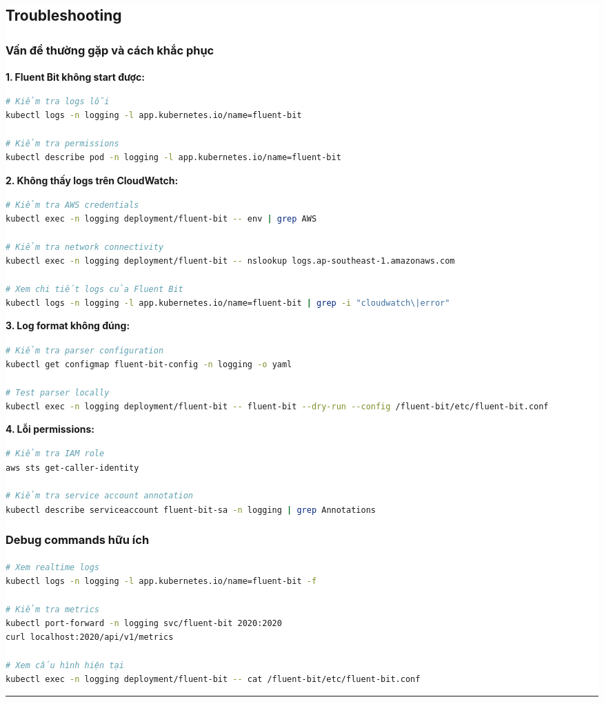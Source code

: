 
## Troubleshooting

### Vấn đề thường gặp và cách khắc phục

**1. Fluent Bit không start được:**
```bash
# Kiểm tra logs lỗi
kubectl logs -n logging -l app.kubernetes.io/name=fluent-bit

# Kiểm tra permissions
kubectl describe pod -n logging -l app.kubernetes.io/name=fluent-bit
```

**2. Không thấy logs trên CloudWatch:**
```bash
# Kiểm tra AWS credentials
kubectl exec -n logging deployment/fluent-bit -- env | grep AWS

# Kiểm tra network connectivity
kubectl exec -n logging deployment/fluent-bit -- nslookup logs.ap-southeast-1.amazonaws.com

# Xem chi tiết logs của Fluent Bit
kubectl logs -n logging -l app.kubernetes.io/name=fluent-bit | grep -i "cloudwatch\|error"
```

**3. Log format không đúng:**
```bash
# Kiểm tra parser configuration
kubectl get configmap fluent-bit-config -n logging -o yaml

# Test parser locally
kubectl exec -n logging deployment/fluent-bit -- fluent-bit --dry-run --config /fluent-bit/etc/fluent-bit.conf
```

**4. Lỗi permissions:**
```bash
# Kiểm tra IAM role
aws sts get-caller-identity

# Kiểm tra service account annotation
kubectl describe serviceaccount fluent-bit-sa -n logging | grep Annotations
```

### Debug commands hữu ích

```bash
# Xem realtime logs
kubectl logs -n logging -l app.kubernetes.io/name=fluent-bit -f

# Kiểm tra metrics
kubectl port-forward -n logging svc/fluent-bit 2020:2020
curl localhost:2020/api/v1/metrics

# Xem cấu hình hiện tại
kubectl exec -n logging deployment/fluent-bit -- cat /fluent-bit/etc/fluent-bit.conf
```

---